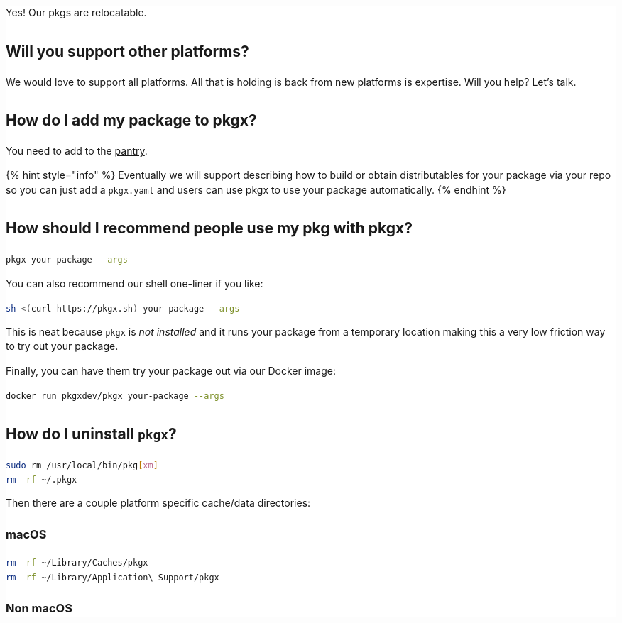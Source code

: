 Yes! Our pkgs are relocatable.

## Will you support other platforms?

We would love to support all platforms. All that is holding is back from new
platforms is expertise. Will you help? [Let’s talk].

[Let’s talk]: https://github.com/pkgxdev/pkgx/issues/607

## How do I add my package to pkgx?

You need to add to the [pantry](pantry.md).

{% hint style="info" %}
Eventually we will support describing how to build or
obtain distributables for your package via your repo so you can just add a
`pkgx.yaml` and users can use pkgx to use your package automatically.
{% endhint %}

## How should I recommend people use my pkg with pkgx?

```sh
pkgx your-package --args
```

You can also recommend our shell one-liner if you like:

```sh
sh <(curl https://pkgx.sh) your-package --args
```

This is neat because `pkgx` is _not installed_ and it runs your package from a
temporary location making this a very low friction way to try out your package.

Finally, you can have them try your package out via our Docker image:

```sh
docker run pkgxdev/pkgx your-package --args
```

## How do I uninstall `pkgx`?

```sh
sudo rm /usr/local/bin/pkg[xm]
rm -rf ~/.pkgx
```

Then there are a couple platform specific cache/data directories:

### macOS

```sh
rm -rf ~/Library/Caches/pkgx
rm -rf ~/Library/Application\ Support/pkgx
```

### Non macOS


[ticket]: https://github.com/pkgxdev/pantry/issues/new
[semver]: https://devhints.io/semver